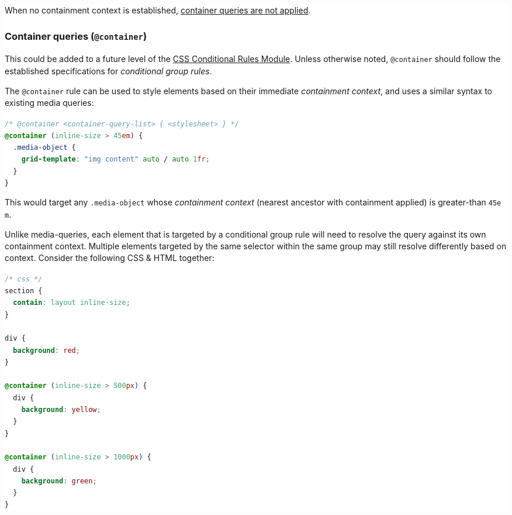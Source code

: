When no containment context is established,
[container queries are not applied](https://github.com/w3c/csswg-drafts/issues/6178).

### Container queries (`@container`)

This could be added to a future level
of the [CSS Conditional Rules Module](https://drafts.csswg.org/css-conditional-3/).
Unless otherwise noted,
`@container` should follow the established specifications
for _conditional group rules_.

The `@container` rule can be used
to style elements based on their immediate _containment context_,
and uses a similar syntax to existing media queries:

```css
/* @container <container-query-list> { <stylesheet> } */
@container (inline-size > 45em) {
  .media-object {
    grid-template: "img content" auto / auto 1fr;
  }
}
```

This would target
any `.media-object` whose
_containment context_
(nearest ancestor with containment applied)
is greater-than `45em`.

Unlike media-queries,
each element that is targeted by a conditional group rule
will need to resolve the query
against its own containment context.
Multiple elements targeted by the same selector
within the same group
may still resolve differently
based on context.
Consider the following CSS & HTML together:

```css
/* css */
section {
  contain: layout inline-size;
}

div {
  background: red;
}

@container (inline-size > 500px) {
  div {
    background: yellow;
  }
}

@container (inline-size > 1000px) {
  div {
    background: green;
  }
}
```
